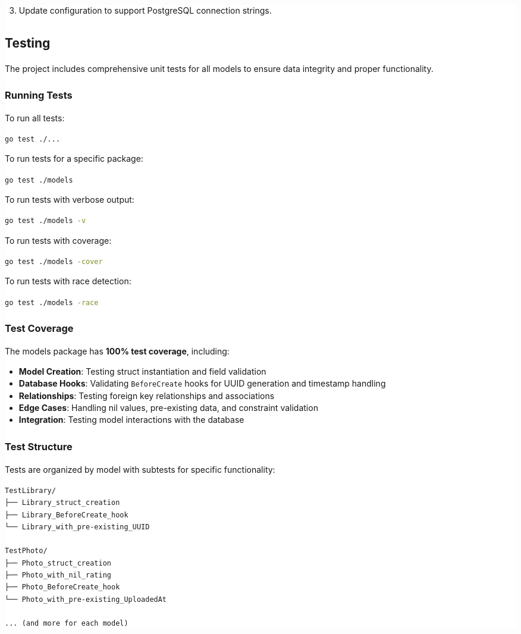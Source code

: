 3. Update configuration to support PostgreSQL connection strings.

## Testing

The project includes comprehensive unit tests for all models to ensure data integrity and proper functionality.

### Running Tests

To run all tests:
```bash
go test ./...
```

To run tests for a specific package:
```bash
go test ./models
```

To run tests with verbose output:
```bash
go test ./models -v
```

To run tests with coverage:
```bash
go test ./models -cover
```

To run tests with race detection:
```bash
go test ./models -race
```

### Test Coverage

The models package has **100% test coverage**, including:

- **Model Creation**: Testing struct instantiation and field validation
- **Database Hooks**: Validating `BeforeCreate` hooks for UUID generation and timestamp handling
- **Relationships**: Testing foreign key relationships and associations
- **Edge Cases**: Handling nil values, pre-existing data, and constraint validation
- **Integration**: Testing model interactions with the database

### Test Structure

Tests are organized by model with subtests for specific functionality:

```
TestLibrary/
├── Library_struct_creation
├── Library_BeforeCreate_hook
└── Library_with_pre-existing_UUID

TestPhoto/
├── Photo_struct_creation
├── Photo_with_nil_rating
├── Photo_BeforeCreate_hook
└── Photo_with_pre-existing_UploadedAt

... (and more for each model)
```
